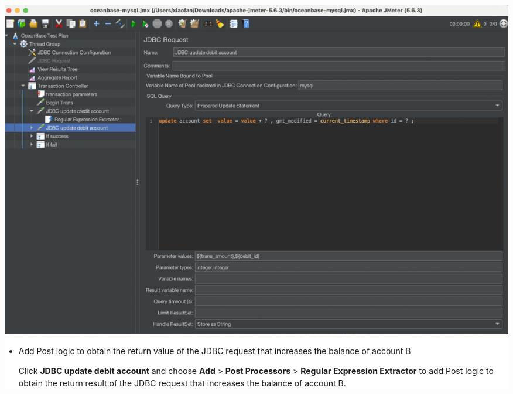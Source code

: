    ![Increase the balance of account B](/img/user_manual/quick_starts/en-US/chapter_03_test_oceanbase_database/06_jmeter_test/008.png)

* Add Post logic to obtain the return value of the JDBC request that increases the balance of account B

   Click **JDBC update debit account** and choose **Add** > **Post Processors** > **Regular Expression Extractor** to add Post logic to obtain the return result of the JDBC request that increases the balance of account B. 
